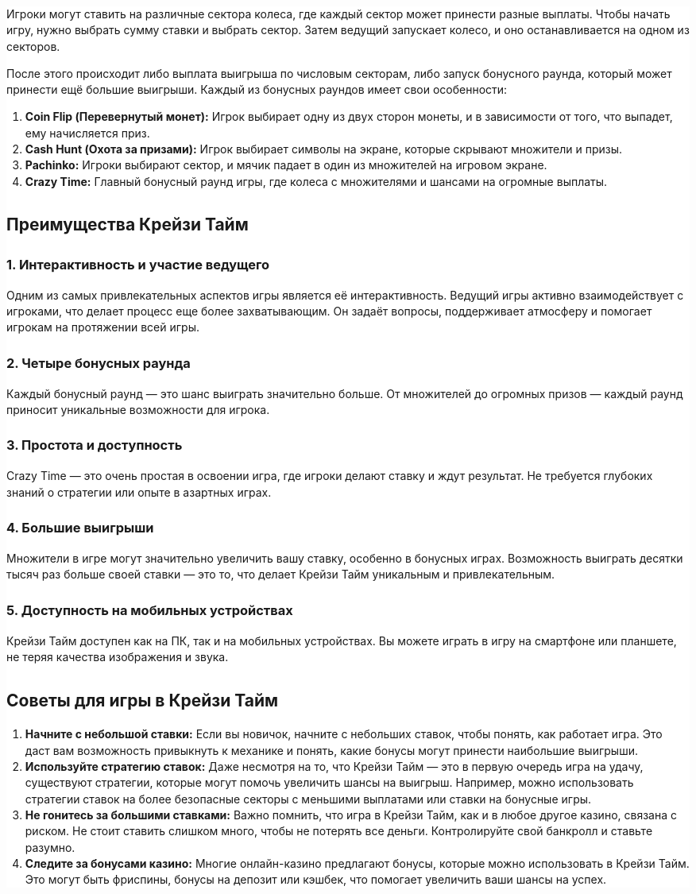 Игроки могут ставить на различные сектора колеса, где каждый сектор может принести разные выплаты. Чтобы начать игру, нужно выбрать сумму ставки и выбрать сектор. Затем ведущий запускает колесо, и оно останавливается на одном из секторов.

После этого происходит либо выплата выигрыша по числовым секторам, либо запуск бонусного раунда, который может принести ещё большие выигрыши. Каждый из бонусных раундов имеет свои особенности:

1. **Coin Flip (Перевернутый монет):** Игрок выбирает одну из двух сторон монеты, и в зависимости от того, что выпадет, ему начисляется приз.
2. **Cash Hunt (Охота за призами):** Игрок выбирает символы на экране, которые скрывают множители и призы.
3. **Pachinko:** Игроки выбирают сектор, и мячик падает в один из множителей на игровом экране.
4. **Crazy Time:** Главный бонусный раунд игры, где колеса с множителями и шансами на огромные выплаты.

## Преимущества Крейзи Тайм

### 1. **Интерактивность и участие ведущего**

Одним из самых привлекательных аспектов игры является её интерактивность. Ведущий игры активно взаимодействует с игроками, что делает процесс еще более захватывающим. Он задаёт вопросы, поддерживает атмосферу и помогает игрокам на протяжении всей игры.

### 2. **Четыре бонусных раунда**

Каждый бонусный раунд — это шанс выиграть значительно больше. От множителей до огромных призов — каждый раунд приносит уникальные возможности для игрока.

### 3. **Простота и доступность**

Crazy Time — это очень простая в освоении игра, где игроки делают ставку и ждут результат. Не требуется глубоких знаний о стратегии или опыте в азартных играх.

### 4. **Большие выигрыши**

Множители в игре могут значительно увеличить вашу ставку, особенно в бонусных играх. Возможность выиграть десятки тысяч раз больше своей ставки — это то, что делает Крейзи Тайм уникальным и привлекательным.

### 5. **Доступность на мобильных устройствах**

Крейзи Тайм доступен как на ПК, так и на мобильных устройствах. Вы можете играть в игру на смартфоне или планшете, не теряя качества изображения и звука.

## Советы для игры в Крейзи Тайм

1. **Начните с небольшой ставки:** Если вы новичок, начните с небольших ставок, чтобы понять, как работает игра. Это даст вам возможность привыкнуть к механике и понять, какие бонусы могут принести наибольшие выигрыши.
2. **Используйте стратегию ставок:** Даже несмотря на то, что Крейзи Тайм — это в первую очередь игра на удачу, существуют стратегии, которые могут помочь увеличить шансы на выигрыш. Например, можно использовать стратегии ставок на более безопасные секторы с меньшими выплатами или ставки на бонусные игры.
3. **Не гонитесь за большими ставками:** Важно помнить, что игра в Крейзи Тайм, как и в любое другое казино, связана с риском. Не стоит ставить слишком много, чтобы не потерять все деньги. Контролируйте свой банкролл и ставьте разумно.
4. **Следите за бонусами казино:** Многие онлайн-казино предлагают бонусы, которые можно использовать в Крейзи Тайм. Это могут быть фриспины, бонусы на депозит или кэшбек, что помогает увеличить ваши шансы на успех.
